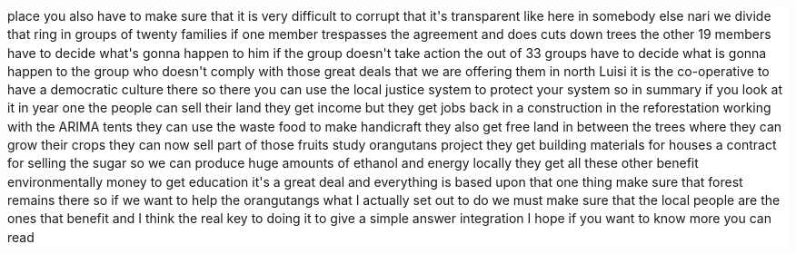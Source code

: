place you also have to make sure that it
is very difficult to corrupt that it&#39;s
transparent like here in somebody else
nari we divide that ring in groups of
twenty families if one member trespasses
the agreement and does cuts down trees
the other 19 members have to decide
what&#39;s gonna happen to him if the group
doesn&#39;t take action the out of 33 groups
have to decide what is gonna happen to
the group who doesn&#39;t comply with those
great deals that we are offering them in
north Luisi
it is the co-operative to have a
democratic culture there so there you
can use the local justice system to
protect your system so in summary if you
look at it in year one the people can
sell their land they get income but they
get jobs back in a construction in the
reforestation working with the ARIMA
tents they can use the waste food to
make handicraft they also get free land
in between the trees where they can grow
their crops they can now sell part of
those fruits study orangutans project
they get building materials for houses a
contract for selling the sugar so we can
produce huge amounts of ethanol and
energy locally they get all these other
benefit environmentally money to get
education it&#39;s a great deal and
everything is based upon that one thing
make sure that forest remains there so
if we want to help the orangutangs
what I actually set out to do we must
make sure that the local people are the
ones that benefit and I think the real
key to doing it to give a simple answer
integration I hope if you want to know
more you can read
